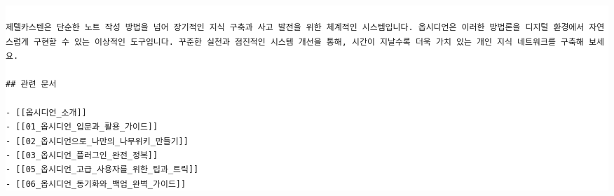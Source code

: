    ```

제텔카스텐은 단순한 노트 작성 방법을 넘어 장기적인 지식 구축과 사고 발전을 위한 체계적인 시스템입니다. 옵시디언은 이러한 방법론을 디지털 환경에서 자연스럽게 구현할 수 있는 이상적인 도구입니다. 꾸준한 실천과 점진적인 시스템 개선을 통해, 시간이 지날수록 더욱 가치 있는 개인 지식 네트워크를 구축해 보세요.

## 관련 문서

- [[옵시디언_소개]]
- [[01_옵시디언_입문과_활용_가이드]]
- [[02_옵시디언으로_나만의_나무위키_만들기]]
- [[03_옵시디언_플러그인_완전_정복]]
- [[05_옵시디언_고급_사용자를_위한_팁과_트릭]]
- [[06_옵시디언_동기화와_백업_완벽_가이드]] 